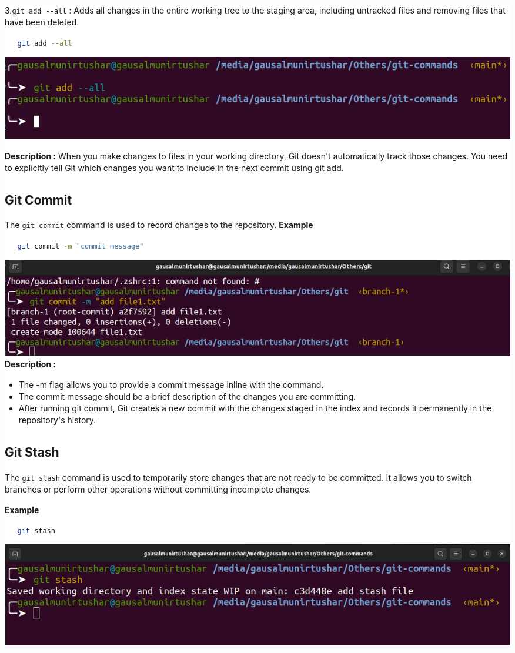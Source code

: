 3.`git add --all` : Adds all changes in the entire working tree to the staging area, including untracked files and removing files that have been deleted.
```bash
   git add --all
```
![Git Add](./screenshots/git-add-all.png)

**Description :**
When you make changes to files in your working directory, Git doesn't automatically track those changes. You need to explicitly tell Git which changes you want to include in the next commit using git add.


## Git Commit
The `git commit` command is used to record changes to the repository.
**Example**
```bash
   git commit -m "commit message"
```
![Git Commit](./screenshots/git-commit.png)
**Description :**
- The -m flag allows you to provide a commit message inline with the command.
- The commit message should be a brief description of the changes you are committing.
- After running git commit, Git creates a new commit with the changes staged in the index and records it permanently in the repository's history.

## Git Stash
The `git stash` command is used to temporarily store changes that are not ready to be committed. It allows you to switch branches or perform other operations without committing incomplete changes.

**Example**
```bash
   git stash
```
![Git Stash](./screenshots/git-stash.png)
